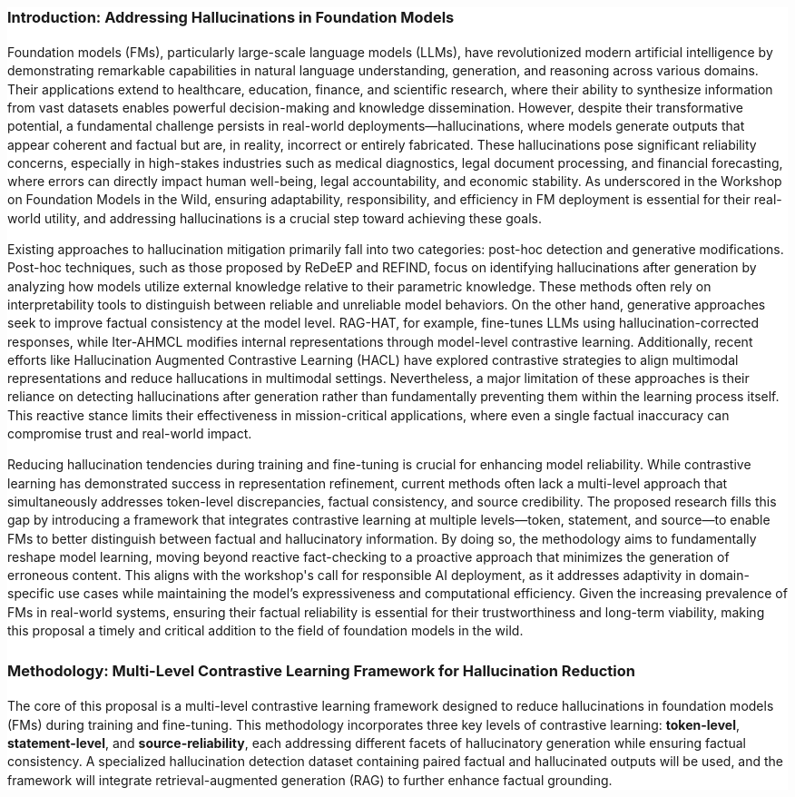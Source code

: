 ### Introduction: Addressing Hallucinations in Foundation Models  

Foundation models (FMs), particularly large-scale language models (LLMs), have revolutionized modern artificial intelligence by demonstrating remarkable capabilities in natural language understanding, generation, and reasoning across various domains. Their applications extend to healthcare, education, finance, and scientific research, where their ability to synthesize information from vast datasets enables powerful decision-making and knowledge dissemination. However, despite their transformative potential, a fundamental challenge persists in real-world deployments—hallucinations, where models generate outputs that appear coherent and factual but are, in reality, incorrect or entirely fabricated. These hallucinations pose significant reliability concerns, especially in high-stakes industries such as medical diagnostics, legal document processing, and financial forecasting, where errors can directly impact human well-being, legal accountability, and economic stability. As underscored in the Workshop on Foundation Models in the Wild, ensuring adaptability, responsibility, and efficiency in FM deployment is essential for their real-world utility, and addressing hallucinations is a crucial step toward achieving these goals.  

Existing approaches to hallucination mitigation primarily fall into two categories: post-hoc detection and generative modifications. Post-hoc techniques, such as those proposed by ReDeEP and REFIND, focus on identifying hallucinations after generation by analyzing how models utilize external knowledge relative to their parametric knowledge. These methods often rely on interpretability tools to distinguish between reliable and unreliable model behaviors. On the other hand, generative approaches seek to improve factual consistency at the model level. RAG-HAT, for example, fine-tunes LLMs using hallucination-corrected responses, while Iter-AHMCL modifies internal representations through model-level contrastive learning. Additionally, recent efforts like Hallucination Augmented Contrastive Learning (HACL) have explored contrastive strategies to align multimodal representations and reduce hallucations in multimodal settings. Nevertheless, a major limitation of these approaches is their reliance on detecting hallucinations after generation rather than fundamentally preventing them within the learning process itself. This reactive stance limits their effectiveness in mission-critical applications, where even a single factual inaccuracy can compromise trust and real-world impact.  

Reducing hallucination tendencies during training and fine-tuning is crucial for enhancing model reliability. While contrastive learning has demonstrated success in representation refinement, current methods often lack a multi-level approach that simultaneously addresses token-level discrepancies, factual consistency, and source credibility. The proposed research fills this gap by introducing a framework that integrates contrastive learning at multiple levels—token, statement, and source—to enable FMs to better distinguish between factual and hallucinatory information. By doing so, the methodology aims to fundamentally reshape model learning, moving beyond reactive fact-checking to a proactive approach that minimizes the generation of erroneous content. This aligns with the workshop's call for responsible AI deployment, as it addresses adaptivity in domain-specific use cases while maintaining the model’s expressiveness and computational efficiency. Given the increasing prevalence of FMs in real-world systems, ensuring their factual reliability is essential for their trustworthiness and long-term viability, making this proposal a timely and critical addition to the field of foundation models in the wild.

### Methodology: Multi-Level Contrastive Learning Framework for Hallucination Reduction  

The core of this proposal is a multi-level contrastive learning framework designed to reduce hallucinations in foundation models (FMs) during training and fine-tuning. This methodology incorporates three key levels of contrastive learning: **token-level**, **statement-level**, and **source-reliability**, each addressing different facets of hallucinatory generation while ensuring factual consistency. A specialized hallucination detection dataset containing paired factual and hallucinated outputs will be used, and the framework will integrate retrieval-augmented generation (RAG) to further enhance factual grounding.  
